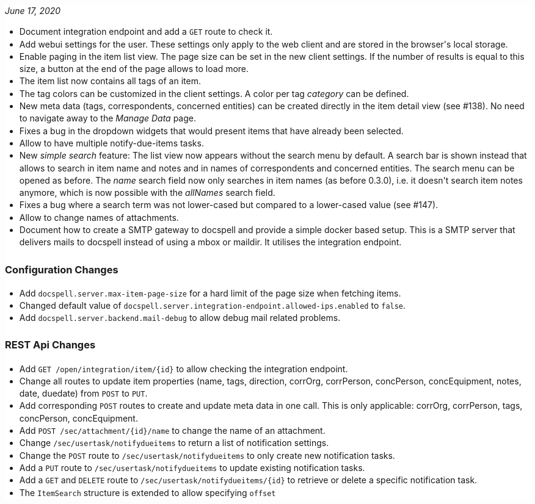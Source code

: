 *June 17, 2020*

- Document integration endpoint and add a `GET` route to check it.
- Add webui settings for the user. These settings only apply to the
  web client and are stored in the browser's local storage.
- Enable paging in the item list view. The page size can be set in the
  new client settings. If the number of results is equal to this size,
  a button at the end of the page allows to load more.
- The item list now contains all tags of an item.
- The tag colors can be customized in the client settings. A color per
  tag *category* can be defined.
- New meta data (tags, correspondents, concerned entities) can be
  created directly in the item detail view (see #138). No need to
  navigate away to the *Manage Data* page.
- Fixes a bug in the dropdown widgets that would present items that
  have already been selected.
- Allow to have multiple notify-due-items tasks.
- New *simple search* feature: The list view now appears without the
  search menu by default. A search bar is shown instead that allows to
  search in item name and notes and in names of correspondents and
  concerned entities. The search menu can be opened as before. The
  *name* search field now only searches in item names (as before
  0.3.0), i.e. it doesn't search item notes anymore, which is now
  possible with the *allNames* search field.
- Fixes a bug where a search term was not lower-cased but compared to
  a lower-cased value (see #147).
- Allow to change names of attachments. 
- Document how to create a SMTP gateway to docspell and provide a
  simple docker based setup. This is a SMTP server that delivers mails
  to docspell instead of using a mbox or maildir. It utilises the
  integration endpoint.

### Configuration Changes

- Add `docspell.server.max-item-page-size` for a hard limit of the
  page size when fetching items.
- Changed default value of
  `docspell.server.integration-endpoint.allowed-ips.enabled` to
  `false`.
- Add `docspell.server.backend.mail-debug` to allow debug mail related
  problems.

### REST Api Changes

- Add `GET /open/integration/item/{id}` to allow checking the
  integration endpoint.
- Change all routes to update item properties (name, tags, direction,
  corrOrg, corrPerson, concPerson, concEquipment, notes, date,
  duedate) from `POST` to `PUT`.
- Add corresponding `POST` routes to create and update meta data in
  one call. This is only applicable: corrOrg, corrPerson, tags,
  concPerson, concEquipment.
- Add `POST /sec/attachment/{id}/name` to change the name of an
  attachment.
- Change `/sec/usertask/notifydueitems` to return a list of
  notification settings.
- Change the `POST` route to `/sec/usertask/notifydueitems` to only
  create new notification tasks.
- Add a `PUT` route to `/sec/usertask/notifydueitems` to update
  existing notification tasks.
- Add a `GET` and `DELETE` route to
  `/sec/usertask/notifydueitems/{id}` to retrieve or delete a specific
  notification task.
- The `ItemSearch` structure is extended to allow specifying `offset`